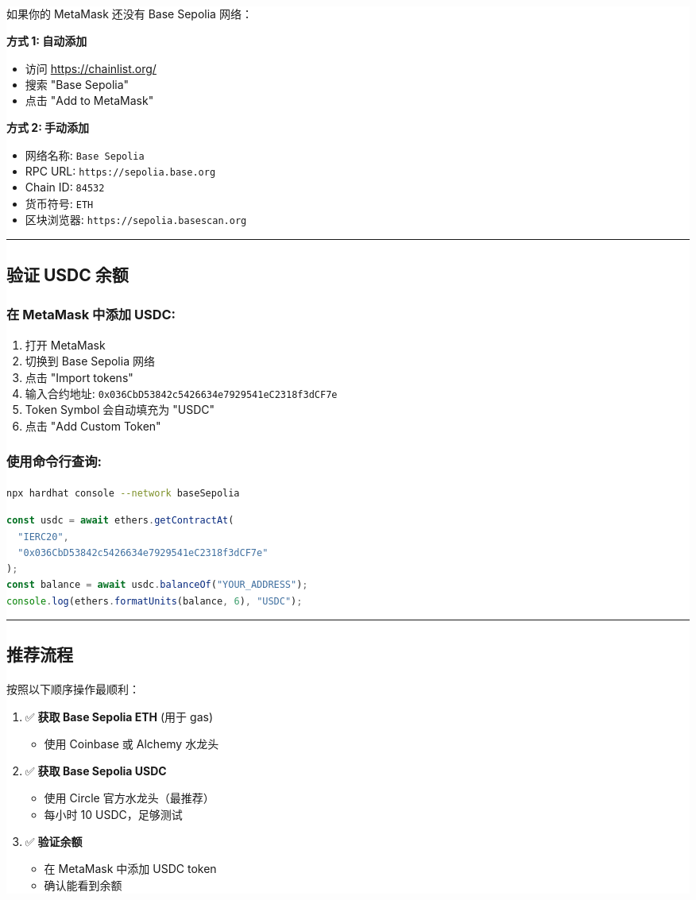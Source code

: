 如果你的 MetaMask 还没有 Base Sepolia 网络：

**方式 1: 自动添加**
- 访问 https://chainlist.org/
- 搜索 "Base Sepolia"
- 点击 "Add to MetaMask"

**方式 2: 手动添加**
- 网络名称: `Base Sepolia`
- RPC URL: `https://sepolia.base.org`
- Chain ID: `84532`
- 货币符号: `ETH`
- 区块浏览器: `https://sepolia.basescan.org`

---

## 验证 USDC 余额

### 在 MetaMask 中添加 USDC:
1. 打开 MetaMask
2. 切换到 Base Sepolia 网络
3. 点击 "Import tokens"
4. 输入合约地址: `0x036CbD53842c5426634e7929541eC2318f3dCF7e`
5. Token Symbol 会自动填充为 "USDC"
6. 点击 "Add Custom Token"

### 使用命令行查询:
```bash
npx hardhat console --network baseSepolia
```

```javascript
const usdc = await ethers.getContractAt(
  "IERC20",
  "0x036CbD53842c5426634e7929541eC2318f3dCF7e"
);
const balance = await usdc.balanceOf("YOUR_ADDRESS");
console.log(ethers.formatUnits(balance, 6), "USDC");
```

---

## 推荐流程

按照以下顺序操作最顺利：

1. ✅ **获取 Base Sepolia ETH** (用于 gas)
   - 使用 Coinbase 或 Alchemy 水龙头

2. ✅ **获取 Base Sepolia USDC**
   - 使用 Circle 官方水龙头（最推荐）
   - 每小时 10 USDC，足够测试

3. ✅ **验证余额**
   - 在 MetaMask 中添加 USDC token
   - 确认能看到余额
